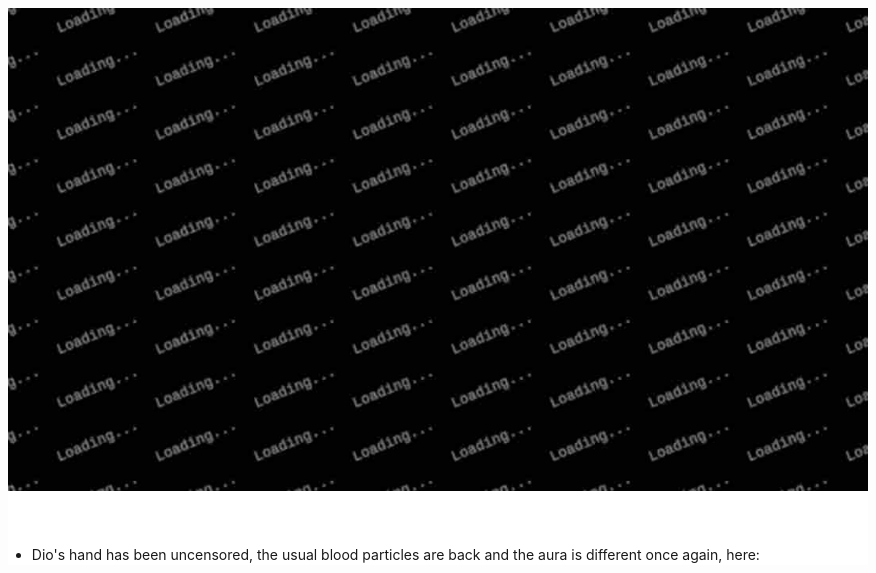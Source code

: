  <img width="100%" height="100%" class="lazyload" src="./../images/loading.jpg"
 data-src="./../images/SC48/bd-07842-1090px.jpg"
 data-srcset="./../images/SC48/bd-07842-512px.jpg 512w,
 ./../images/SC48/bd-07842-768px.jpg 768w,
 ./../images/SC48/bd-07842-1090px.jpg 1090w"
 sizes="(min-width: 1218px) 1090px,
 (min-width: 768px) 87vw,
 89vw" />
</div>

<br>

- Dio's hand has been uncensored, the usual blood particles are back and the aura is different once again, here:

<video class='lazyload' playsinline nocontrols muted data-autoplay preload='none' loop data-poster='./../images/loadingvideo.jpg'>
  <source src="./../videos/SC48/13 - uncensored hand.webm" type='video/webm; codecs="vp8, vorbis"'>
  <source src="./../videos/SC48/13 - uncensored hand.mp4" type='video/mp4; codecs=avc1.42E01E,mp4a.40.2'>
</video>

<div id="container1" class="twentytwenty-container">